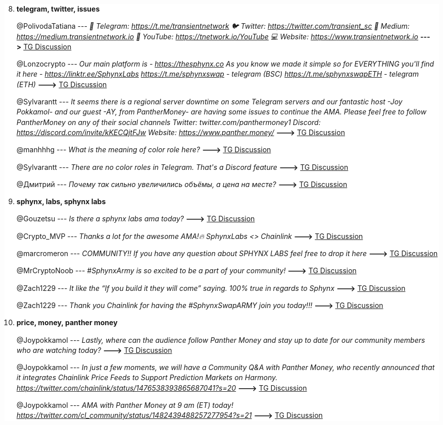8. **telegram, twitter, issues**

    @PolivodaTatiana --- *📲 Telegram: https://t.me/transientnetwork  🐦 Twitter: https://twitter.com/transient_sc  📝 Medium: https://medium.transientnetwork.io 🎥 YouTube: https://tnetwork.io/YouTube  💻 Website: https://www.transientnetwork.io* **--->** [TG Discussion](https://t.me/chainlinkofficial/366090)

    @Lonzocrypto --- *Our main platform is - https://thesphynx.co   As you know we made it simple so for EVERYTHING you'll find it here - https://linktr.ee/SphynxLabs  https://t.me/sphynxswap - telegram (BSC) https://t.me/sphynxswapETH - telegram (ETH)* **--->** [TG Discussion](https://t.me/chainlinkofficial/365952)

    @Sylvarantt --- *It seems there is a regional server downtime on some Telegram servers and our fantastic host -Joy Pokkamol- and our guest -AY, from PantherMoney- are having some issues to continue the AMA. Please feel free to follow PantherMoney on any of their social channels  Twitter: twitter.com/panthermoney1 Discord: https://discord.com/invite/kKECQjtFJw Website: https://www.panther.money/* **--->** [TG Discussion](https://t.me/chainlinkofficial/365569)

    @manhhhg --- *What is the meaning of color role here?* **--->** [TG Discussion](https://t.me/chainlinkofficial/365722)

    @Sylvarantt --- *There are no color roles in Telegram. That's a Discord feature* **--->** [TG Discussion](https://t.me/chainlinkofficial/365724)

    @Дмитрий --- *Почему так сильно увеличились объёмы, а цена на месте?* **--->** [TG Discussion](https://t.me/chainlinkofficial/365865)

9. **sphynx, labs, sphynx labs**

    @Gouzetsu --- *Is there a sphynx labs ama today?* **--->** [TG Discussion](https://t.me/chainlinkofficial/365500)

    @Crypto_MVP --- *Thanks a lot for the awesome AMA!🔥 SphynxLabs <> Chainlink* **--->** [TG Discussion](https://t.me/chainlinkofficial/366024)

    @marcromeron --- *COMMUNITY!! If you have any question about SPHYNX LABS feel free to drop it here* **--->** [TG Discussion](https://t.me/chainlinkofficial/365953)

    @MrCryptoNoob --- *#SphynxArmy is so excited to be a part of your community!* **--->** [TG Discussion](https://t.me/chainlinkofficial/365584)

    @Zach1229 --- *It like the “If you build it they will come” saying. 100% true in regards to Sphynx* **--->** [TG Discussion](https://t.me/chainlinkofficial/365988)

    @Zach1229 --- *Thank you Chainlink for having the #SphynxSwapARMY join you today!!!* **--->** [TG Discussion](https://t.me/chainlinkofficial/366011)

10. **price, money, panther money**

    @Joypokkamol --- *Lastly, where can the audience follow Panther Money and stay up to date for our community members who are watching today?* **--->** [TG Discussion](https://t.me/chainlinkofficial/365565)

    @Joypokkamol --- *In just a few moments, we will have a Community Q&A with Panther Money, who recently announced that it integrates Chainlink Price Feeds to Support Prediction Markets on Harmony. https://twitter.com/chainlink/status/1476538393865687041?s=20* **--->** [TG Discussion](https://t.me/chainlinkofficial/365535)

    @Joypokkamol --- *AMA with Panther Money at 9 am (ET) today! https://twitter.com/cl_community/status/1482439488257277954?s=21* **--->** [TG Discussion](https://t.me/chainlinkofficial/365487)
